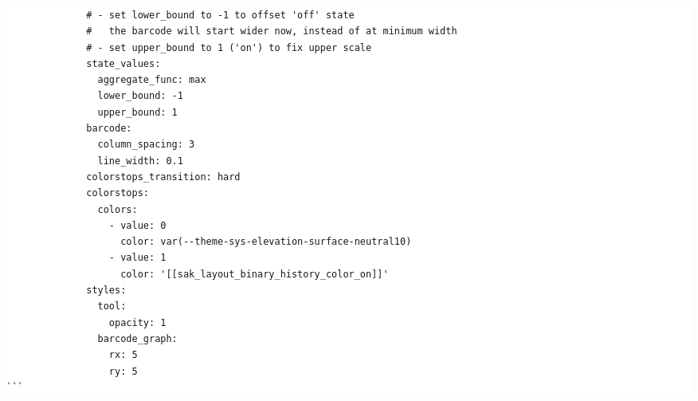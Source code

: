                   # - set lower_bound to -1 to offset 'off' state
                  #   the barcode will start wider now, instead of at minimum width
                  # - set upper_bound to 1 ('on') to fix upper scale
                  state_values:
                    aggregate_func: max
                    lower_bound: -1
                    upper_bound: 1
                  barcode:
                    column_spacing: 3
                    line_width: 0.1
                  colorstops_transition: hard
                  colorstops:
                    colors:
                      - value: 0
                        color: var(--theme-sys-elevation-surface-neutral10)
                      - value: 1
                        color: '[[sak_layout_binary_history_color_on]]'
                  styles: 
                    tool: 
                      opacity: 1
                    barcode_graph:
                      rx: 5
                      ry: 5
    ```




[Swiss Army Knife Tutorial 02]: ../tutorials/10-step-tutorial-02-intro.md


[ham3-d06-url]: https://material3-themes-manual.amoebelabs.com/examples/material3-example-theme-d06-tealblue/
[github-releases]: https://github.com/amoebelabs/swiss-army-knife-card/releases/
